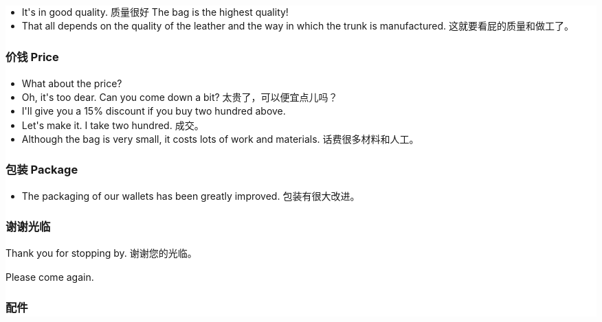 - It's in good quality. 质量很好 The bag is the highest quality!
- That all depends on the quality of the leather and the way in which the trunk is manufactured. 这就要看屁的质量和做工了。

### 价钱 Price

- What about the price?
- Oh, it's too dear. Can you come down a bit? 太贵了，可以便宜点儿吗？
- I'll give you a 15% discount if you buy two hundred above.
- Let's make it. I take two hundred. 成交。
- Although the bag is very small, it costs lots of work and materials. 话费很多材料和人工。

### 包装 Package

- The packaging of our wallets has been greatly improved. 包装有很大改进。

### 谢谢光临

Thank you for stopping by. 谢谢您的光临。

Please come again.

### 配件






